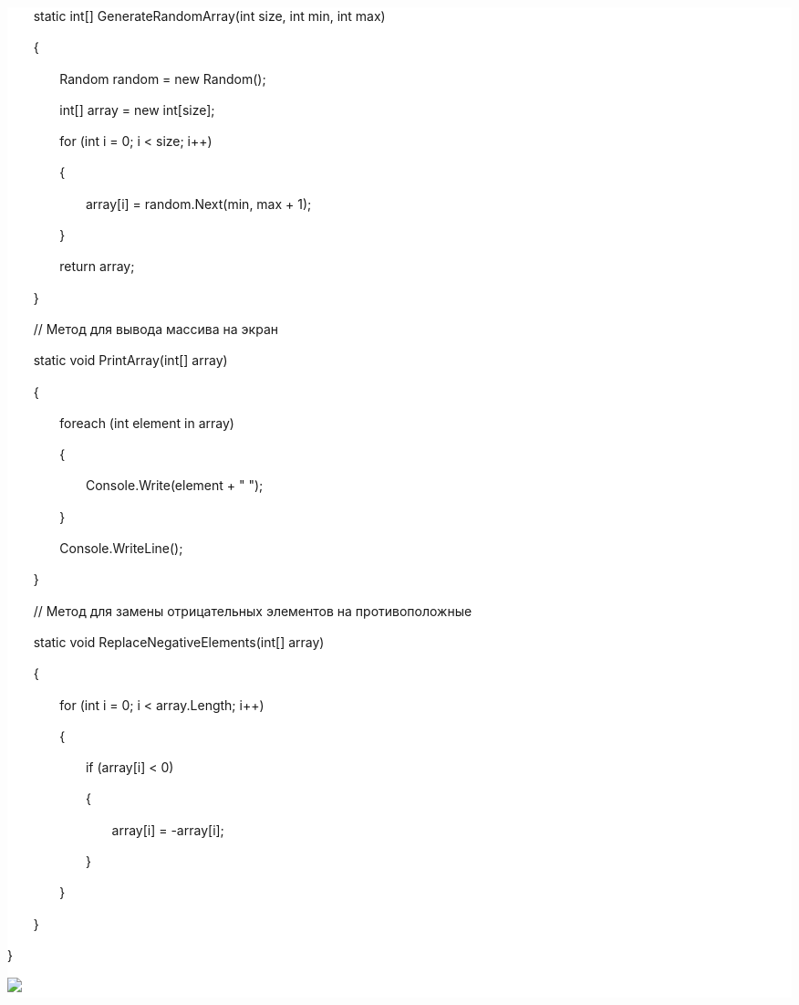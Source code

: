 `    `static int[] GenerateRandomArray(int size, int min, int max)

`    `{

`        `Random random = new Random();

`        `int[] array = new int[size];

`        `for (int i = 0; i < size; i++)

`        `{

`            `array[i] = random.Next(min, max + 1);

`        `}

`        `return array;

`    `}

`    `// Метод для вывода массива на экран

`    `static void PrintArray(int[] array)

`    `{

`        `foreach (int element in array)

`        `{

`            `Console.Write(element + " ");

`        `}

`        `Console.WriteLine();

`    `}

`    `// Метод для замены отрицательных элементов на противоположные

`    `static void ReplaceNegativeElements(int[] array)

`    `{

`        `for (int i = 0; i < array.Length; i++)

`        `{

`            `if (array[i] < 0)

`            `{

`                `array[i] = -array[i];

`            `}

`        `}

`    `}

}



![](Aspose.Words.ff61c7d2-ee48-442b-91f7-902b03118e52.001.png)

